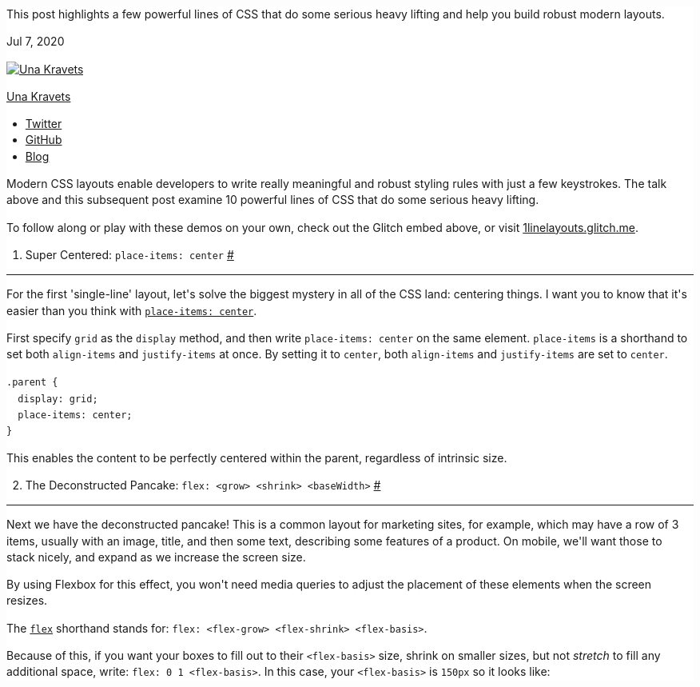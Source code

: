 This post highlights a few powerful lines of CSS that do some serious heavy lifting and help you build robust modern layouts.

Jul 7, 2020

[<img src="https://web-dev.imgix.net/image/admin/c4bzyDkOZ9MhBaqp0HfW.jpg?auto=format&amp;fit=crop&amp;h=64&amp;w=64" alt="Una Kravets" class="w-author__image" sizes="(min-width: 64px) 64px, calc(100vw - 48px)" srcset="https://web-dev.imgix.net/image/admin/c4bzyDkOZ9MhBaqp0HfW.jpg?fit=crop&amp;h=64&amp;w=64&amp;auto=format&amp;dpr=1&amp;q=75 1x,     https://web-dev.imgix.net/image/admin/c4bzyDkOZ9MhBaqp0HfW.jpg?fit=crop&amp;h=64&amp;w=64&amp;auto=format&amp;dpr=2&amp;q=50 2x,     https://web-dev.imgix.net/image/admin/c4bzyDkOZ9MhBaqp0HfW.jpg?fit=crop&amp;h=64&amp;w=64&amp;auto=format&amp;dpr=3&amp;q=35 3x,     https://web-dev.imgix.net/image/admin/c4bzyDkOZ9MhBaqp0HfW.jpg?fit=crop&amp;h=64&amp;w=64&amp;auto=format&amp;dpr=4&amp;q=23 4x,     https://web-dev.imgix.net/image/admin/c4bzyDkOZ9MhBaqp0HfW.jpg?fit=crop&amp;h=64&amp;w=64&amp;auto=format&amp;dpr=5&amp;q=20 5x" width="64" height="64" />](/authors/una/)

<a href="/authors/una/" class="w-author__name-link">Una Kravets</a>

- <a href="https://twitter.com/una" class="w-author__link">Twitter</a>
- <a href="https://github.com/una" class="w-author__link">GitHub</a>
- <a href="https://una.im/" class="w-author__link">Blog</a>

Modern CSS layouts enable developers to write really meaningful and robust styling rules with just a few keystrokes. The talk above and this subsequent post examine 10 powerful lines of CSS that do some serious heavy lifting.

To follow along or play with these demos on your own, check out the Glitch embed above, or visit [1linelayouts.glitch.me](https://1linelayouts.glitch.me).

1.  Super Centered: `place-items: center` <a href="#01.-super-centered:-place-items:-center" class="w-headline-link">#</a>

---

For the first 'single-line' layout, let's solve the biggest mystery in all of the CSS land: centering things. I want you to know that it's easier than you think with [`place-items: center`](https://developer.mozilla.org/en-US/docs/Web/CSS/place-items).

First specify `grid` as the `display` method, and then write `place-items: center` on the same element. `place-items` is a shorthand to set both `align-items` and `justify-items` at once. By setting it to `center`, both `align-items` and `justify-items` are set to `center`.

    .parent {
      display: grid;
      place-items: center;
    }

This enables the content to be perfectly centered within the parent, regardless of intrinsic size.

2.  The Deconstructed Pancake: `flex: <grow> <shrink> <baseWidth>` <a href="#02.-the-deconstructed-pancake:-flex:-lessgrowgreater-lessshrinkgreater-lessbasewidthgreater" class="w-headline-link">#</a>

---

Next we have the deconstructed pancake! This is a common layout for marketing sites, for example, which may have a row of 3 items, usually with an image, title, and then some text, describing some features of a product. On mobile, we'll want those to stack nicely, and expand as we increase the screen size.

By using Flexbox for this effect, you won't need media queries to adjust the placement of these elements when the screen resizes.

The [`flex`](https://developer.mozilla.org/en-US/docs/Web/CSS/flex) shorthand stands for: `flex: <flex-grow> <flex-shrink> <flex-basis>`.

Because of this, if you want your boxes to fill out to their `<flex-basis>` size, shrink on smaller sizes, but not _stretch_ to fill any additional space, write: `flex: 0 1 <flex-basis>`. In this case, your `<flex-basis>` is `150px` so it looks like:
